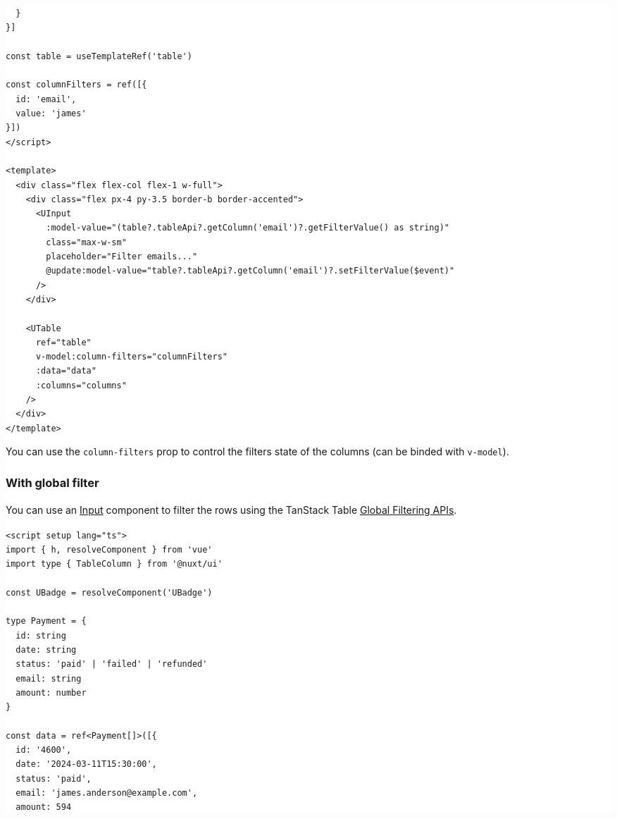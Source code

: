 ```vue [TableColumnFiltersExample.vue]
  }
}]

const table = useTemplateRef('table')

const columnFilters = ref([{
  id: 'email',
  value: 'james'
}])
</script>

<template>
  <div class="flex flex-col flex-1 w-full">
    <div class="flex px-4 py-3.5 border-b border-accented">
      <UInput
        :model-value="(table?.tableApi?.getColumn('email')?.getFilterValue() as string)"
        class="max-w-sm"
        placeholder="Filter emails..."
        @update:model-value="table?.tableApi?.getColumn('email')?.setFilterValue($event)"
      />
    </div>

    <UTable
      ref="table"
      v-model:column-filters="columnFilters"
      :data="data"
      :columns="columns"
    />
  </div>
</template>
```

<tip>

You can use the `column-filters` prop to control the filters state of the columns (can be binded with `v-model`).

</tip>

### With global filter

You can use an [Input](/components/input) component to filter the rows using the TanStack Table [Global Filtering APIs](https://tanstack.com/table/latest/docs/api/features/global-filtering).

```vue [TableGlobalFilterExample.vue]
<script setup lang="ts">
import { h, resolveComponent } from 'vue'
import type { TableColumn } from '@nuxt/ui'

const UBadge = resolveComponent('UBadge')

type Payment = {
  id: string
  date: string
  status: 'paid' | 'failed' | 'refunded'
  email: string
  amount: number
}

const data = ref<Payment[]>([{
  id: '4600',
  date: '2024-03-11T15:30:00',
  status: 'paid',
  email: 'james.anderson@example.com',
  amount: 594
```